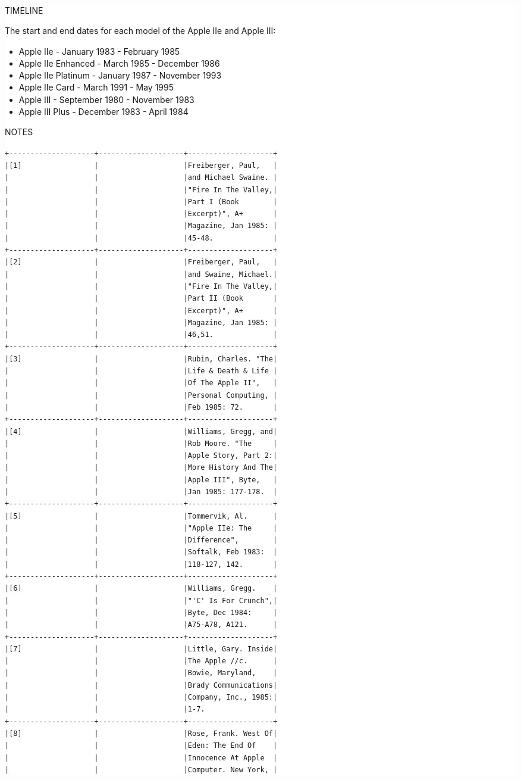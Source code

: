 TIMELINE

The start and end dates for each model of the Apple IIe and Apple III:

* Apple IIe - January 1983 - February 1985 
* Apple IIe Enhanced - March 1985 - December 1986 
* Apple IIe Platinum - January 1987 - November 1993 
* Apple IIe Card - March 1991 - May 1995 
* Apple III - September 1980 - November 1983 
* Apple III Plus - December 1983 - April 1984 

NOTES

```Table
+--------------------+--------------------+--------------------+
|[1]                 |                    |Freiberger, Paul,   |
|                    |                    |and Michael Swaine. |
|                    |                    |"Fire In The Valley,|
|                    |                    |Part I (Book        |
|                    |                    |Excerpt)", A+       |
|                    |                    |Magazine, Jan 1985: |
|                    |                    |45-48.              |
+--------------------+--------------------+--------------------+
|[2]                 |                    |Freiberger, Paul,   |
|                    |                    |and Swaine, Michael.|
|                    |                    |"Fire In The Valley,|
|                    |                    |Part II (Book       |
|                    |                    |Excerpt)", A+       |
|                    |                    |Magazine, Jan 1985: |
|                    |                    |46,51.              |
+--------------------+--------------------+--------------------+
|[3]                 |                    |Rubin, Charles. "The|
|                    |                    |Life & Death & Life |
|                    |                    |Of The Apple II",   |
|                    |                    |Personal Computing, |
|                    |                    |Feb 1985: 72.       |
+--------------------+--------------------+--------------------+
|[4]                 |                    |Williams, Gregg, and|
|                    |                    |Rob Moore. "The     |
|                    |                    |Apple Story, Part 2:|
|                    |                    |More History And The|
|                    |                    |Apple III", Byte,   |
|                    |                    |Jan 1985: 177-178.  |
+--------------------+--------------------+--------------------+
|[5]                 |                    |Tommervik, Al.      |
|                    |                    |"Apple IIe: The     |
|                    |                    |Difference",        |
|                    |                    |Softalk, Feb 1983:  |
|                    |                    |118-127, 142.       |
+--------------------+--------------------+--------------------+
|[6]                 |                    |Williams, Gregg.    |
|                    |                    |"'C' Is For Crunch",|
|                    |                    |Byte, Dec 1984:     |
|                    |                    |A75-A78, A121.      |
+--------------------+--------------------+--------------------+
|[7]                 |                    |Little, Gary. Inside|
|                    |                    |The Apple //c.      |
|                    |                    |Bowie, Maryland,    |
|                    |                    |Brady Communications|
|                    |                    |Company, Inc., 1985:|
|                    |                    |1-7.                |
+--------------------+--------------------+--------------------+
|[8]                 |                    |Rose, Frank. West Of|
|                    |                    |Eden: The End Of    |
|                    |                    |Innocence At Apple  |
|                    |                    |Computer. New York, |
```